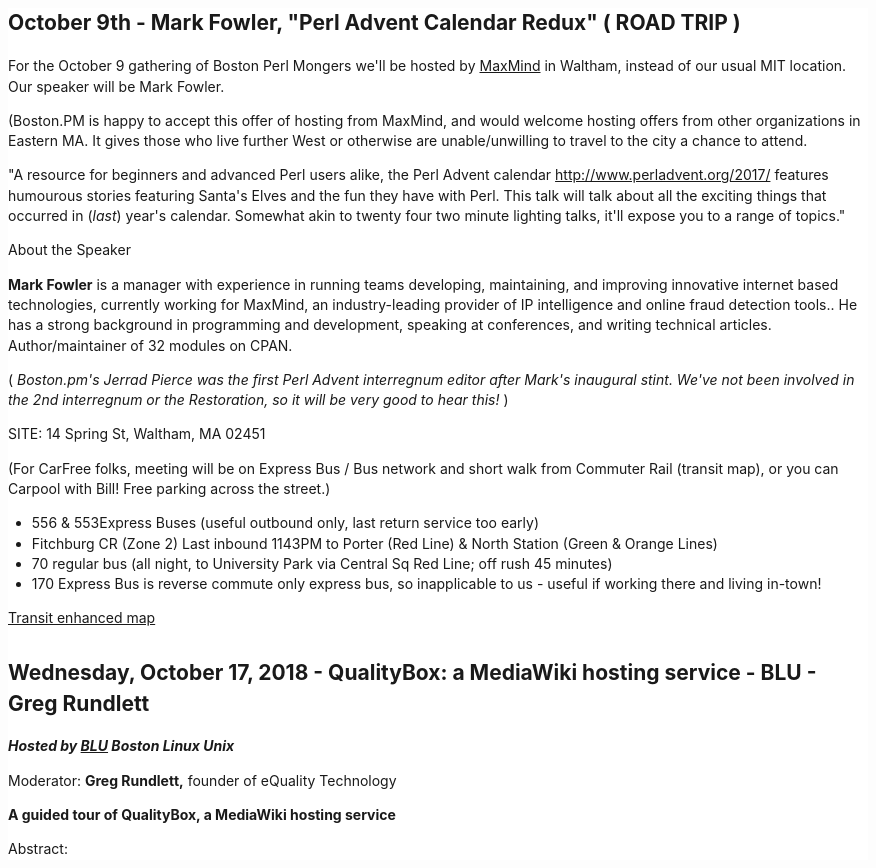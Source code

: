
## October 9th - Mark Fowler, "Perl Advent Calendar Redux" ( ROAD TRIP )

For the October 9 gathering of Boston Perl Mongers we'll be hosted by [MaxMind](https://web.archive.org/web/20181018073906/https://www.maxmind.com/en/home)  in Waltham, instead of our usual MIT location. Our speaker will be Mark Fowler.

(Boston.PM is happy to accept this offer of hosting from MaxMind, and would welcome hosting offers from other organizations in Eastern MA. It gives those who live further West or otherwise are unable/unwilling to travel to the city a chance to attend.

"A resource for beginners and advanced Perl users alike, the Perl Advent calendar <http://www.perladvent.org/2017/> features humourous stories featuring Santa's Elves and the fun they have with Perl. This talk will talk about all the exciting things that occurred in (*last*) year's calendar. Somewhat akin to twenty four two minute lighting talks, it'll expose you to a range of topics."

About the Speaker

**Mark Fowler** is a manager with experience in running teams developing, maintaining, and improving innovative internet based technologies, currently working for MaxMind, an industry-leading provider of IP intelligence and online fraud detection tools.. He has a strong background in programming and development, speaking at conferences, and writing technical articles. Author/maintainer of 32 modules on CPAN.



( *Boston.pm's Jerrad Pierce was the first Perl Advent interregnum editor after Mark's inaugural stint. We've not been involved in the 2nd interregnum or the Restoration, so it will be very good to hear this!* )

SITE: 14 Spring St, Waltham, MA 02451

(For CarFree folks, meeting will be on Express Bus / Bus network and short walk from Commuter Rail (transit map), or you can Carpool with Bill! Free parking across the street.)

-    556 & 553Express Buses (useful outbound only, last return service too early)
-    Fitchburg CR (Zone 2) Last inbound 1143PM to Porter (Red Line) & North Station (Green & Orange Lines)
-    70 regular bus (all night, to University Park via Central Sq Red Line; off rush 45 minutes)
-    170 Express Bus is reverse commute only express bus, so inapplicable to us - useful if working there and living in-town!

[Transit enhanced map](https://www.openstreetmap.org/way/240315386#map=17/42.37599/-71.23929&layers=T)

##  Wednesday, October 17, 2018 - QualityBox: a MediaWiki hosting service - BLU - Greg Rundlett

***Hosted by [BLU](https://blu.org) Boston Linux Unix***

Moderator: **Greg Rundlett,** founder of eQuality Technology

**A guided tour of QualityBox, a MediaWiki hosting service**

Abstract:
